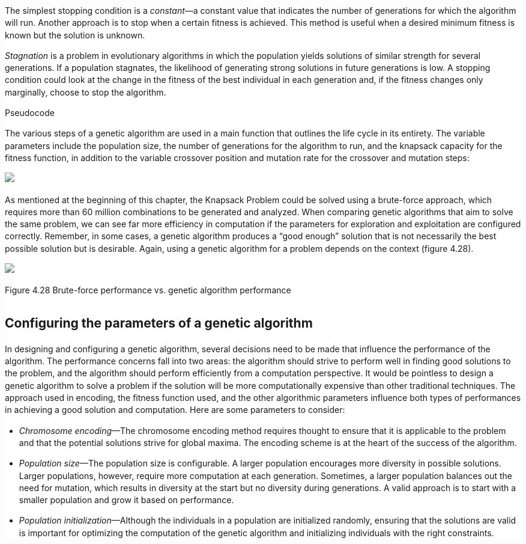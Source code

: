 The simplest stopping condition is a _constant_—a constant value that indicates the number of generations for which the algorithm will run. Another approach is to stop when a certain fitness is achieved. This method is useful when a desired minimum fitness is known but the solution is unknown.

_Stagnation_ is a problem in evolutionary algorithms in which the population yields solutions of similar strength for several generations. If a population stagnates, the likelihood of generating strong solutions in future generations is low. A stopping condition could look at the change in the fitness of the best individual in each generation and, if the fitness changes only marginally, choose to stop the algorithm.

Pseudocode

The various steps of a genetic algorithm are used in a main function that outlines the life cycle in its entirety. The variable parameters include the population size, the number of generations for the algorithm to run, and the knapsack capacity for the fitness function, in addition to the variable crossover position and mutation rate for the crossover and mutation steps:

![](https://learning.oreilly.com/api/v2/epubs/urn:orm:book:9781617296185/files/OEBPS/Images/CH04_UN10_Hurbans.png)

As mentioned at the beginning of this chapter, the Knapsack Problem could be solved using a brute-force approach, which requires more than 60 million combinations to be generated and analyzed. When comparing genetic algorithms that aim to solve the same problem, we can see far more efficiency in computation if the parameters for exploration and exploitation are configured correctly. Remember, in some cases, a genetic algorithm produces a “good enough” solution that is not necessarily the best possible solution but is desirable. Again, using a genetic algorithm for a problem depends on the context (figure 4.28).

![](https://learning.oreilly.com/api/v2/epubs/urn:orm:book:9781617296185/files/OEBPS/Images/CH04_F28_Hurbans.png)

Figure 4.28 Brute-force performance vs. genetic algorithm performance

## Configuring the parameters of a genetic algorithm

In designing and configuring a genetic algorithm, several decisions need to be made that influence the performance of the algorithm. The performance concerns fall into two areas: the algorithm should strive to perform well in finding good solutions to the problem, and the algorithm should perform efficiently from a computation perspective. It would be pointless to design a genetic algorithm to solve a problem if the solution will be more computationally expensive than other traditional techniques. The approach used in encoding, the fitness function used, and the other algorithmic parameters influence both types of performances in achieving a good solution and computation. Here are some parameters to consider:

- _Chromosome encoding_—The chromosome encoding method requires thought to ensure that it is applicable to the problem and that the potential solutions strive for global maxima. The encoding scheme is at the heart of the success of the algorithm.
    
- _Population size_—The population size is configurable. A larger population encourages more diversity in possible solutions. Larger populations, however, require more computation at each generation. Sometimes, a larger population balances out the need for mutation, which results in diversity at the start but no diversity during generations. A valid approach is to start with a smaller population and grow it based on performance.
    
- _Population initialization_—Although the individuals in a population are initialized randomly, ensuring that the solutions are valid is important for optimizing the computation of the genetic algorithm and initializing individuals with the right constraints.
    